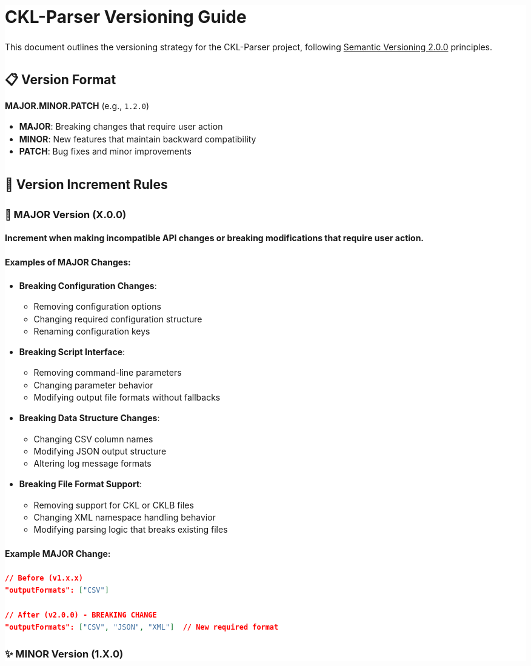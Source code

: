 # CKL-Parser Versioning Guide

This document outlines the versioning strategy for the CKL-Parser project, following [Semantic Versioning 2.0.0](https://semver.org/) principles.

## 📋 Version Format

**MAJOR.MINOR.PATCH** (e.g., `1.2.0`)

- **MAJOR**: Breaking changes that require user action
- **MINOR**: New features that maintain backward compatibility
- **PATCH**: Bug fixes and minor improvements

## 🔄 Version Increment Rules

### 🚨 MAJOR Version (X.0.0)

**Increment when making incompatible API changes or breaking modifications that require user action.**

#### Examples of MAJOR Changes:

- **Breaking Configuration Changes**:
  - Removing configuration options
  - Changing required configuration structure
  - Renaming configuration keys

- **Breaking Script Interface**:
  - Removing command-line parameters
  - Changing parameter behavior
  - Modifying output file formats without fallbacks

- **Breaking Data Structure Changes**:
  - Changing CSV column names
  - Modifying JSON output structure
  - Altering log message formats

- **Breaking File Format Support**:
  - Removing support for CKL or CKLB files
  - Changing XML namespace handling behavior
  - Modifying parsing logic that breaks existing files

#### Example MAJOR Change:
```json
// Before (v1.x.x)
"outputFormats": ["CSV"]

// After (v2.0.0) - BREAKING CHANGE
"outputFormats": ["CSV", "JSON", "XML"]  // New required format
```

### ✨ MINOR Version (1.X.0)
